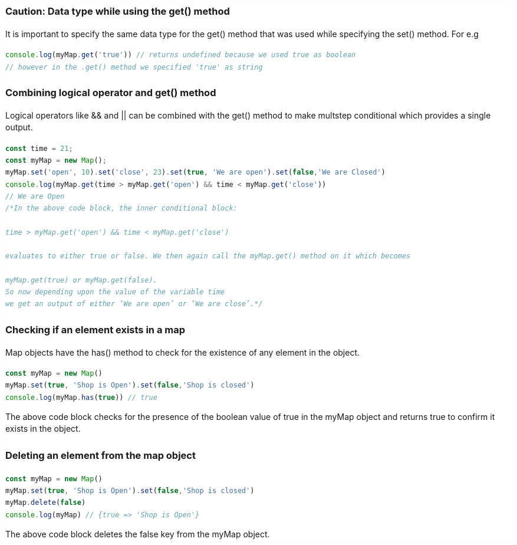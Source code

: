 ### Caution: Data type while using the get() method

It is important to specify the same data type for the get() method that was used while specifying the set() method. For e.g 

```jsx
console.log(myMap.get('true')) // returns undefined because we used true as boolean 
// however in the .get() method we specified 'true' as string 
```

### Combining logical operator and get() method

Logical operators like && and || can be combined with the get() method to make multstep conditional which provides a single output.

```jsx
const time = 21;
const myMap = new Map();
myMap.set('open', 10).set('close', 23).set(true, 'We are open').set(false,'We are Closed')
console.log(myMap.get(time > myMap.get('open') && time < myMap.get('close'))
// We are Open
/*In the above code block, the inner conditional block: 

time > myMap.get('open') && time < myMap.get('close') 

evaluates to either true or false. We then again call the myMap.get() method on it which becomes 

myMap.get(true) or myMap.get(false). 
So now depending upon the value of the variable time 
we get an output of either ‘We are open’ or ‘We are close’.*/
```

### Checking if an element exists in a map

Map objects have the has() method to check for the existence of any element in the object.

```jsx
const myMap = new Map()
myMap.set(true, 'Shop is Open').set(false,'Shop is closed')
console.log(myMap.has(true)) // true
```

The above code block checks for the presence of the boolean value of true in the myMap object and returns true to confirm it exists in the object.

### Deleting an element from the map object

```jsx
const myMap = new Map()
myMap.set(true, 'Shop is Open').set(false,'Shop is closed')
myMap.delete(false)
console.log(myMap) // {true => 'Shop is Open'}
```

The above code block deletes the false key from the myMap object.
